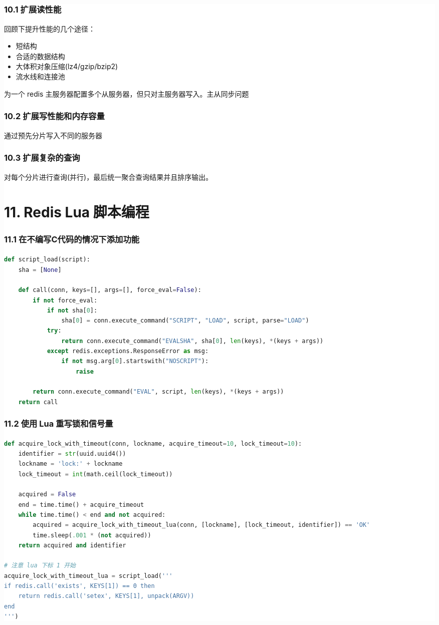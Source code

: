 ### 10.1 扩展读性能

回顾下提升性能的几个途径：

- 短结构
- 合适的数据结构
- 大体积对象压缩(lz4/gzip/bzip2)
- 流水线和连接池

为一个 redis 主服务器配置多个从服务器，但只对主服务器写入。主从同步问题

### 10.2 扩展写性能和内存容量

通过预先分片写入不同的服务器

### 10.3 扩展复杂的查询

对每个分片进行查询(并行)，最后统一聚合查询结果并且排序输出。


# 11. Redis Lua 脚本编程

### 11.1 在不编写C代码的情况下添加功能

```py
def script_load(script):
    sha = [None]

    def call(conn, keys=[], args=[], force_eval=False):
        if not force_eval:
            if not sha[0]:
                sha[0] = conn.execute_command("SCRIPT", "LOAD", script, parse="LOAD")
            try:
                return conn.execute_command("EVALSHA", sha[0], len(keys), *(keys + args))
            except redis.exceptions.ResponseError as msg:
                if not msg.arg[0].startswith("NOSCRIPT"):
                    raise

        return conn.execute_command("EVAL", script, len(keys), *(keys + args))
    return call
```

### 11.2 使用 Lua 重写锁和信号量

```py
def acquire_lock_with_timeout(conn, lockname, acquire_timeout=10, lock_timeout=10):
    identifier = str(uuid.uuid4())
    lockname = 'lock:' + lockname
    lock_timeout = int(math.ceil(lock_timeout))

    acquired = False
    end = time.time() + acquire_timeout
    while time.time() < end and not acquired:
        acquired = acquire_lock_with_timeout_lua(conn, [lockname], [lock_timeout, identifier]) == 'OK'
        time.sleep(.001 * (not acquired))
    return acquired and identifier

# 注意 lua 下标 1 开始
acquire_lock_with_timeout_lua = script_load('''
if redis.call('exists', KEYS[1]) == 0 then
    return redis.call('setex', KEYS[1], unpack(ARGV))
end
''')

```